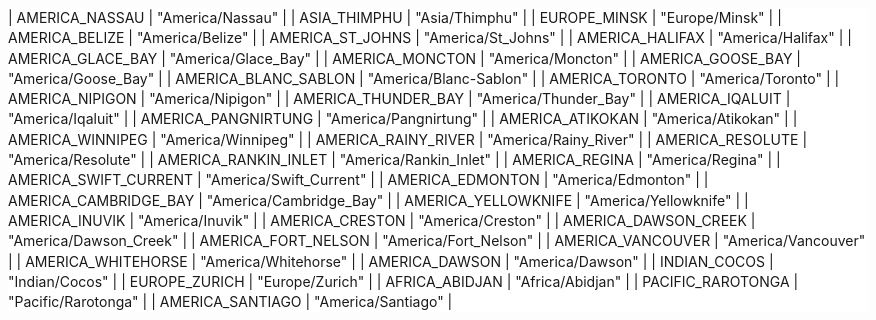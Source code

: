 | AMERICA_NASSAU | &quot;America/Nassau&quot; |
| ASIA_THIMPHU | &quot;Asia/Thimphu&quot; |
| EUROPE_MINSK | &quot;Europe/Minsk&quot; |
| AMERICA_BELIZE | &quot;America/Belize&quot; |
| AMERICA_ST_JOHNS | &quot;America/St_Johns&quot; |
| AMERICA_HALIFAX | &quot;America/Halifax&quot; |
| AMERICA_GLACE_BAY | &quot;America/Glace_Bay&quot; |
| AMERICA_MONCTON | &quot;America/Moncton&quot; |
| AMERICA_GOOSE_BAY | &quot;America/Goose_Bay&quot; |
| AMERICA_BLANC_SABLON | &quot;America/Blanc-Sablon&quot; |
| AMERICA_TORONTO | &quot;America/Toronto&quot; |
| AMERICA_NIPIGON | &quot;America/Nipigon&quot; |
| AMERICA_THUNDER_BAY | &quot;America/Thunder_Bay&quot; |
| AMERICA_IQALUIT | &quot;America/Iqaluit&quot; |
| AMERICA_PANGNIRTUNG | &quot;America/Pangnirtung&quot; |
| AMERICA_ATIKOKAN | &quot;America/Atikokan&quot; |
| AMERICA_WINNIPEG | &quot;America/Winnipeg&quot; |
| AMERICA_RAINY_RIVER | &quot;America/Rainy_River&quot; |
| AMERICA_RESOLUTE | &quot;America/Resolute&quot; |
| AMERICA_RANKIN_INLET | &quot;America/Rankin_Inlet&quot; |
| AMERICA_REGINA | &quot;America/Regina&quot; |
| AMERICA_SWIFT_CURRENT | &quot;America/Swift_Current&quot; |
| AMERICA_EDMONTON | &quot;America/Edmonton&quot; |
| AMERICA_CAMBRIDGE_BAY | &quot;America/Cambridge_Bay&quot; |
| AMERICA_YELLOWKNIFE | &quot;America/Yellowknife&quot; |
| AMERICA_INUVIK | &quot;America/Inuvik&quot; |
| AMERICA_CRESTON | &quot;America/Creston&quot; |
| AMERICA_DAWSON_CREEK | &quot;America/Dawson_Creek&quot; |
| AMERICA_FORT_NELSON | &quot;America/Fort_Nelson&quot; |
| AMERICA_VANCOUVER | &quot;America/Vancouver&quot; |
| AMERICA_WHITEHORSE | &quot;America/Whitehorse&quot; |
| AMERICA_DAWSON | &quot;America/Dawson&quot; |
| INDIAN_COCOS | &quot;Indian/Cocos&quot; |
| EUROPE_ZURICH | &quot;Europe/Zurich&quot; |
| AFRICA_ABIDJAN | &quot;Africa/Abidjan&quot; |
| PACIFIC_RAROTONGA | &quot;Pacific/Rarotonga&quot; |
| AMERICA_SANTIAGO | &quot;America/Santiago&quot; |